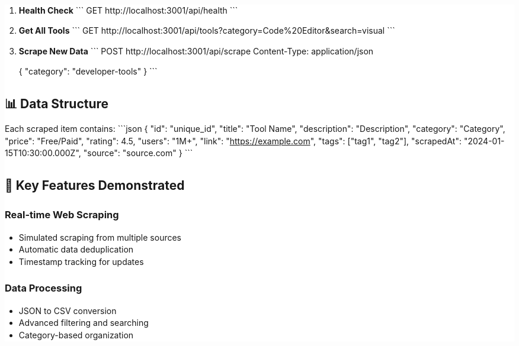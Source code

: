 1. **Health Check**
   \`\`\`
   GET http://localhost:3001/api/health
   \`\`\`

2. **Get All Tools**
   \`\`\`
   GET http://localhost:3001/api/tools?category=Code%20Editor&search=visual
   \`\`\`

3. **Scrape New Data**
   \`\`\`
   POST http://localhost:3001/api/scrape
   Content-Type: application/json
   
   {
     "category": "developer-tools"
   }
   \`\`\`

## 📊 Data Structure

Each scraped item contains:
\`\`\`json
{
  "id": "unique_id",
  "title": "Tool Name",
  "description": "Description",
  "category": "Category",
  "price": "Free/Paid",
  "rating": 4.5,
  "users": "1M+",
  "link": "https://example.com",
  "tags": ["tag1", "tag2"],
  "scrapedAt": "2024-01-15T10:30:00.000Z",
  "source": "source.com"
}
\`\`\`

## 🎯 Key Features Demonstrated

### Real-time Web Scraping
- Simulated scraping from multiple sources
- Automatic data deduplication
- Timestamp tracking for updates

### Data Processing
- JSON to CSV conversion
- Advanced filtering and searching
- Category-based organization
